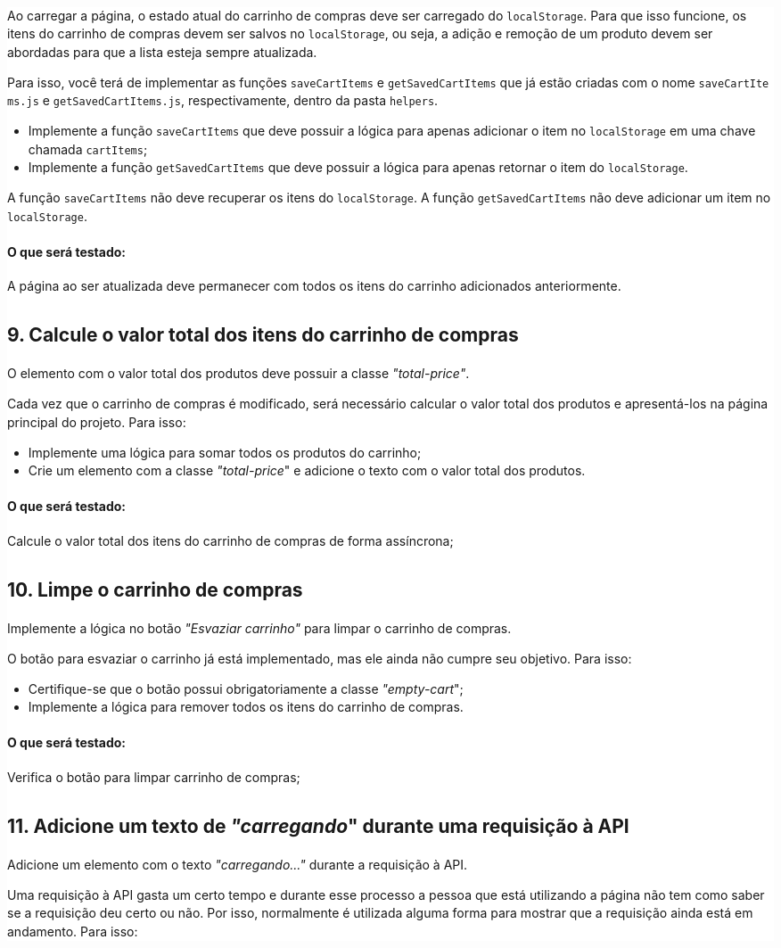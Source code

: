 Ao carregar a página, o estado atual do carrinho de compras deve ser carregado do `localStorage`. Para que isso funcione, os itens do carrinho de compras devem ser salvos no `localStorage`, ou seja, a adição e remoção de um produto devem ser abordadas para que a lista esteja sempre atualizada.

Para isso, você terá de implementar as funções `saveCartItems` e `getSavedCartItems` que já estão criadas com o nome `saveCartItems.js` e `getSavedCartItems.js`, respectivamente, dentro da pasta `helpers`.

- Implemente a função `saveCartItems` que deve possuir a lógica para apenas adicionar o item no `localStorage` em uma chave chamada `cartItems`;
- Implemente a função `getSavedCartItems` que deve possuir a lógica para apenas retornar o item do `localStorage`.

A função `saveCartItems` não deve recuperar os itens do `localStorage`. A função `getSavedCartItems` não deve adicionar um item no `localStorage`.

#### O que será testado:

A página ao ser atualizada deve permanecer com todos os itens do carrinho adicionados anteriormente.

## 9. Calcule o valor total dos itens do carrinho de compras

O elemento com o valor total dos produtos deve possuir a classe _"total-price"_.

Cada vez que o carrinho de compras é modificado, será necessário calcular o valor total dos produtos e apresentá-los na página principal do projeto. Para isso:

- Implemente uma lógica para somar todos os produtos do carrinho;
- Crie um elemento com a classe _"total-price_" e adicione o texto com o valor total dos produtos.

#### O que será testado:

Calcule o valor total dos itens do carrinho de compras de forma assíncrona;

## 10. Limpe o carrinho de compras

Implemente a lógica no botão _"Esvaziar carrinho"_ para limpar o carrinho de compras.

O botão para esvaziar o carrinho já está implementado, mas ele ainda não cumpre seu objetivo. Para isso:

- Certifique-se que o botão possui obrigatoriamente a classe _"empty-cart_";
- Implemente a lógica para remover todos os itens do carrinho de compras.

#### O que será testado:

Verifica o botão para limpar carrinho de compras;

## 11. Adicione um texto de _"carregando_" durante uma requisição à API

Adicione um elemento com o texto _"carregando..."_ durante a requisição à API.

Uma requisição à API gasta um certo tempo e durante esse processo a pessoa que está utilizando a página não tem como saber se a requisição deu certo ou não. Por isso, normalmente é utilizada alguma forma para mostrar que a requisição ainda está em andamento. Para isso:
